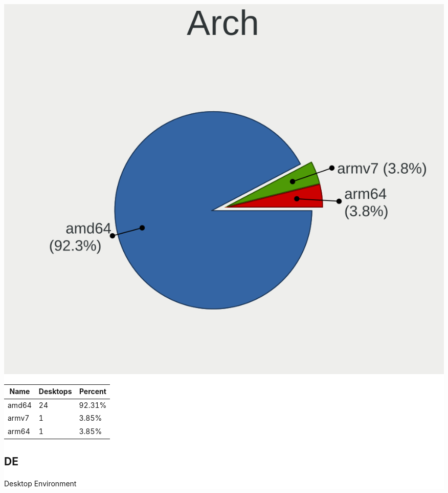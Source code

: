 ![Arch](./images/pie_chart_bsd/os_arch.svg)


| Name  | Desktops | Percent |
|-------|----------|---------|
| amd64 | 24       | 92.31%  |
| armv7 | 1        | 3.85%   |
| arm64 | 1        | 3.85%   |

DE
--

Desktop Environment
